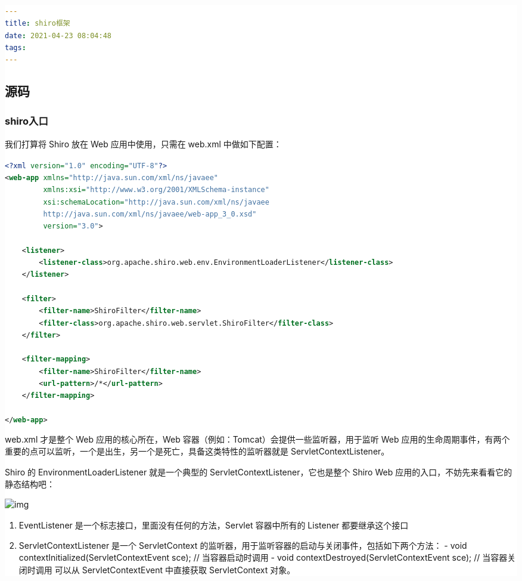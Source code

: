 ```yaml
---
title: shiro框架
date: 2021-04-23 08:04:48
tags:
---
```


## 源码

### shiro入口

我们打算将 Shiro 放在 Web 应用中使用，只需在 web.xml 中做如下配置：

```xml
<?xml version="1.0" encoding="UTF-8"?>
<web-app xmlns="http://java.sun.com/xml/ns/javaee"
         xmlns:xsi="http://www.w3.org/2001/XMLSchema-instance"
         xsi:schemaLocation="http://java.sun.com/xml/ns/javaee
         http://java.sun.com/xml/ns/javaee/web-app_3_0.xsd"
         version="3.0">
 
    <listener>
        <listener-class>org.apache.shiro.web.env.EnvironmentLoaderListener</listener-class>
    </listener>
 
    <filter>
        <filter-name>ShiroFilter</filter-name>
        <filter-class>org.apache.shiro.web.servlet.ShiroFilter</filter-class>
    </filter>
 
    <filter-mapping>
        <filter-name>ShiroFilter</filter-name>
        <url-pattern>/*</url-pattern>
    </filter-mapping>
 
</web-app>
```

 web.xml 才是整个 Web 应用的核心所在，Web 容器（例如：Tomcat）会提供一些监听器，用于监听 Web 应用的生命周期事件，有两个重要的点可以监听，一个是出生，另一个是死亡，具备这类特性的监听器就是 ServletContextListener。



Shiro 的 EnvironmentLoaderListener 就是一个典型的 ServletContextListener，它也是整个 Shiro Web 应用的入口，不妨先来看看它的静态结构吧：

![img](http://static.oschina.net/uploads/space/2014/0318/162859_TEXh_223750.png)

1. EventListener 是一个标志接口，里面没有任何的方法，Servlet 容器中所有的 Listener 都要继承这个接口

2. ServletContextListener 是一个 ServletContext 的监听器，用于监听容器的启动与关闭事件，包括如下两个方法：
     \- void contextInitialized(ServletContextEvent sce); // 当容器启动时调用
     \- void contextDestroyed(ServletContextEvent sce); // 当容器关闭时调用
     可以从 ServletContextEvent 中直接获取 ServletContext 对象。
